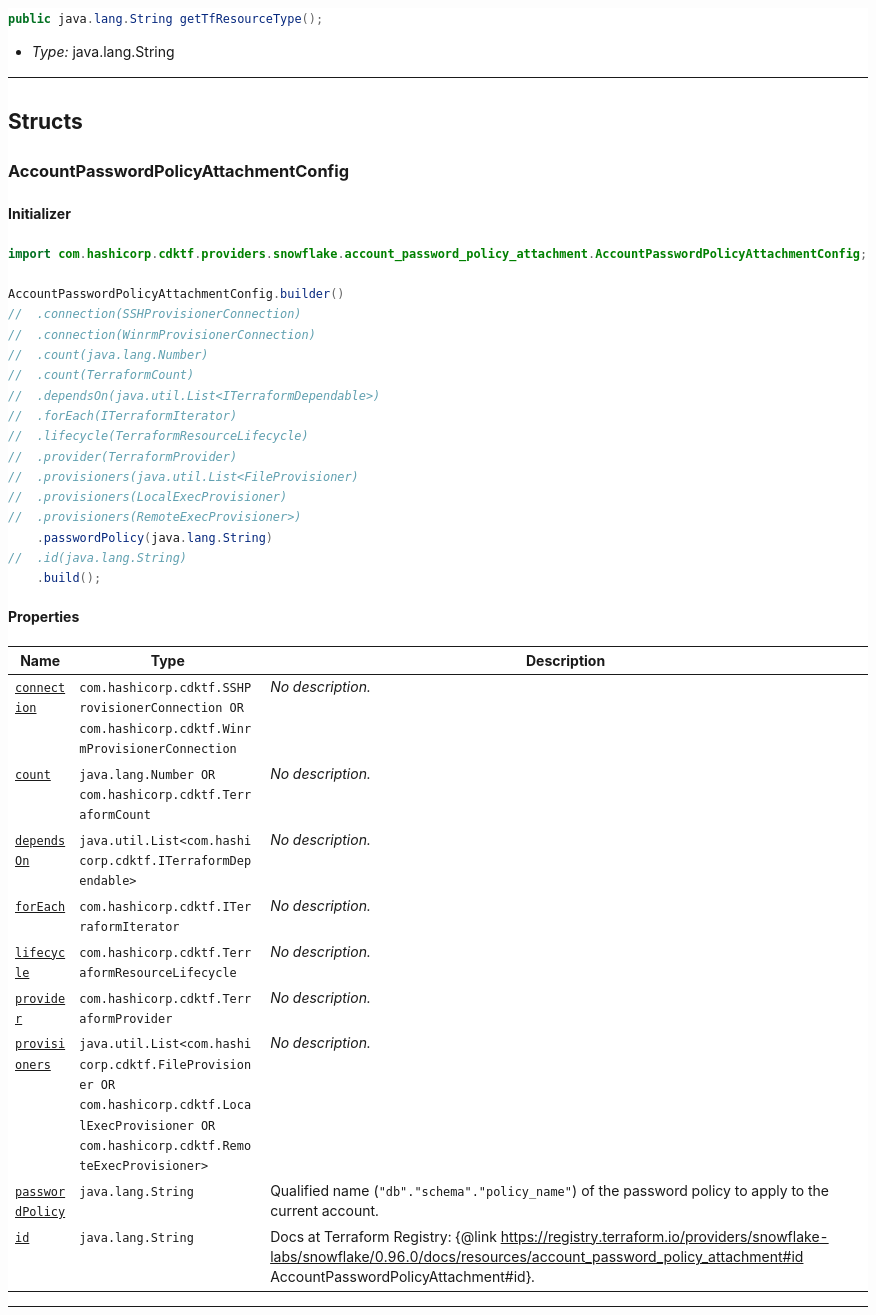 ```java
public java.lang.String getTfResourceType();
```

- *Type:* java.lang.String

---

## Structs <a name="Structs" id="Structs"></a>

### AccountPasswordPolicyAttachmentConfig <a name="AccountPasswordPolicyAttachmentConfig" id="@cdktf/provider-snowflake.accountPasswordPolicyAttachment.AccountPasswordPolicyAttachmentConfig"></a>

#### Initializer <a name="Initializer" id="@cdktf/provider-snowflake.accountPasswordPolicyAttachment.AccountPasswordPolicyAttachmentConfig.Initializer"></a>

```java
import com.hashicorp.cdktf.providers.snowflake.account_password_policy_attachment.AccountPasswordPolicyAttachmentConfig;

AccountPasswordPolicyAttachmentConfig.builder()
//  .connection(SSHProvisionerConnection)
//  .connection(WinrmProvisionerConnection)
//  .count(java.lang.Number)
//  .count(TerraformCount)
//  .dependsOn(java.util.List<ITerraformDependable>)
//  .forEach(ITerraformIterator)
//  .lifecycle(TerraformResourceLifecycle)
//  .provider(TerraformProvider)
//  .provisioners(java.util.List<FileProvisioner)
//  .provisioners(LocalExecProvisioner)
//  .provisioners(RemoteExecProvisioner>)
    .passwordPolicy(java.lang.String)
//  .id(java.lang.String)
    .build();
```

#### Properties <a name="Properties" id="Properties"></a>

| **Name** | **Type** | **Description** |
| --- | --- | --- |
| <code><a href="#@cdktf/provider-snowflake.accountPasswordPolicyAttachment.AccountPasswordPolicyAttachmentConfig.property.connection">connection</a></code> | <code>com.hashicorp.cdktf.SSHProvisionerConnection OR com.hashicorp.cdktf.WinrmProvisionerConnection</code> | *No description.* |
| <code><a href="#@cdktf/provider-snowflake.accountPasswordPolicyAttachment.AccountPasswordPolicyAttachmentConfig.property.count">count</a></code> | <code>java.lang.Number OR com.hashicorp.cdktf.TerraformCount</code> | *No description.* |
| <code><a href="#@cdktf/provider-snowflake.accountPasswordPolicyAttachment.AccountPasswordPolicyAttachmentConfig.property.dependsOn">dependsOn</a></code> | <code>java.util.List<com.hashicorp.cdktf.ITerraformDependable></code> | *No description.* |
| <code><a href="#@cdktf/provider-snowflake.accountPasswordPolicyAttachment.AccountPasswordPolicyAttachmentConfig.property.forEach">forEach</a></code> | <code>com.hashicorp.cdktf.ITerraformIterator</code> | *No description.* |
| <code><a href="#@cdktf/provider-snowflake.accountPasswordPolicyAttachment.AccountPasswordPolicyAttachmentConfig.property.lifecycle">lifecycle</a></code> | <code>com.hashicorp.cdktf.TerraformResourceLifecycle</code> | *No description.* |
| <code><a href="#@cdktf/provider-snowflake.accountPasswordPolicyAttachment.AccountPasswordPolicyAttachmentConfig.property.provider">provider</a></code> | <code>com.hashicorp.cdktf.TerraformProvider</code> | *No description.* |
| <code><a href="#@cdktf/provider-snowflake.accountPasswordPolicyAttachment.AccountPasswordPolicyAttachmentConfig.property.provisioners">provisioners</a></code> | <code>java.util.List<com.hashicorp.cdktf.FileProvisioner OR com.hashicorp.cdktf.LocalExecProvisioner OR com.hashicorp.cdktf.RemoteExecProvisioner></code> | *No description.* |
| <code><a href="#@cdktf/provider-snowflake.accountPasswordPolicyAttachment.AccountPasswordPolicyAttachmentConfig.property.passwordPolicy">passwordPolicy</a></code> | <code>java.lang.String</code> | Qualified name (`"db"."schema"."policy_name"`) of the password policy to apply to the current account. |
| <code><a href="#@cdktf/provider-snowflake.accountPasswordPolicyAttachment.AccountPasswordPolicyAttachmentConfig.property.id">id</a></code> | <code>java.lang.String</code> | Docs at Terraform Registry: {@link https://registry.terraform.io/providers/snowflake-labs/snowflake/0.96.0/docs/resources/account_password_policy_attachment#id AccountPasswordPolicyAttachment#id}. |

---